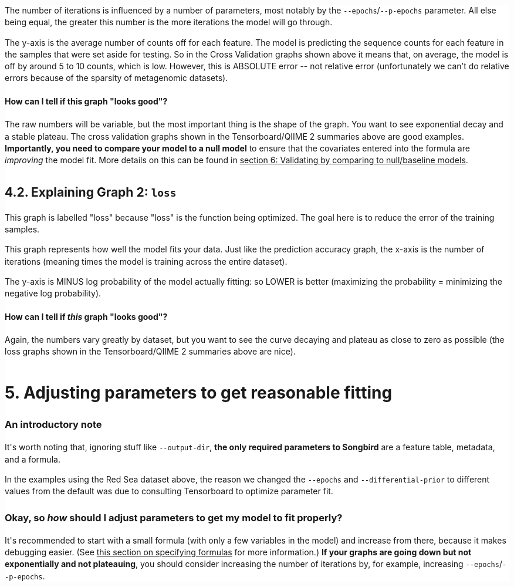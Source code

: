 The number of iterations is influenced by a number of parameters, most notably
by the `--epochs`/`--p-epochs` parameter. All else being equal, the greater this number is the more iterations the model will go through.

The y-axis is the average number of counts off for each feature. The model is predicting the sequence counts for each feature in the samples that were set aside for testing. So in the Cross Validation graphs shown above it means that, on average, the model is off by around 5 to 10 counts, which is low. However, this is ABSOLUTE error -- not relative error (unfortunately we can’t do relative errors because of the sparsity of metagenomic datasets).

#### How can I tell if this graph "looks good"?

The raw numbers will be variable, but the most important thing is the shape of the graph. You want to see exponential decay and a stable plateau. The cross validation graphs shown in the Tensorboard/QIIME 2 summaries above are good examples.
**Importantly, you need to compare your model to a null model** to ensure that the covariates entered into the formula are _improving_ the model fit. More details on this can be found in <a href="#validating-null-model">section 6: Validating by comparing to null/baseline models</a>.
	

## 4.2. Explaining Graph 2: `loss`

This graph is labelled "loss" because "loss" is the function being optimized. The goal here is to reduce the error of the training samples.

This graph represents how well the model fits your data.
Just like the prediction accuracy graph, the x-axis is the number of iterations (meaning times the model is training across the entire dataset).

The y-axis is MINUS log probability of the model actually fitting: so LOWER is better (maximizing the probability = minimizing the negative log probability).

#### How can I tell if *this* graph "looks good"?
Again, the numbers vary greatly by dataset, but you want to see the curve decaying and plateau as close to zero as possible (the loss graphs shown in the Tensorboard/QIIME 2 summaries above
are nice).


# 5. Adjusting parameters to get reasonable fitting <span id="adjusting-parameters"></span>

### An introductory note
It's worth noting that, ignoring stuff like `--output-dir`,
**the only required parameters to Songbird** are a feature table, metadata, and a formula.

In the examples using the Red Sea dataset above, the reason we
changed the `--epochs` and `--differential-prior` to different values from the default was
due to consulting Tensorboard to optimize parameter fit.

### Okay, so *how* should I adjust parameters to get my model to fit properly?

It's recommended to start with a small formula (with only a few variables in the model) and increase from there, because it makes debugging easier. (See <a href="#specifying-a-formula">this section on specifying formulas</a> for more information.) **If your graphs are going down but not exponentially and not plateauing**, you should consider increasing the number of iterations by, for example, increasing `--epochs`/`--p-epochs`.
